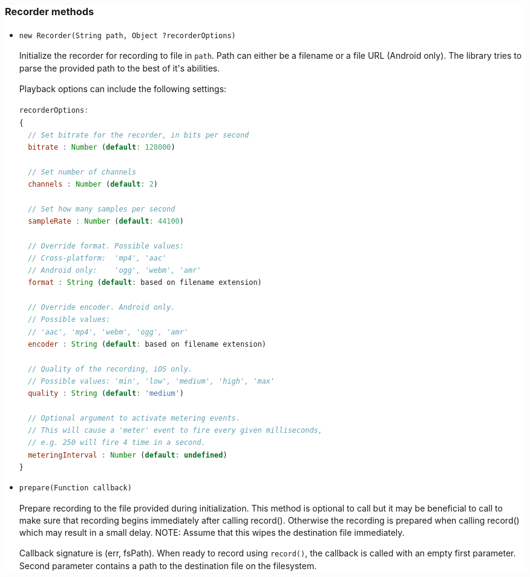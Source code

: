 ### Recorder methods

- `new Recorder(String path, Object ?recorderOptions)`

  Initialize the recorder for recording to file in `path`. Path can either be
  a filename or a file URL (Android only). The library tries to parse the
  provided path to the best of it's abilities.

  Playback options can include the following settings:

  ```js
  recorderOptions:
  {
    // Set bitrate for the recorder, in bits per second
    bitrate : Number (default: 128000)

    // Set number of channels
    channels : Number (default: 2)

    // Set how many samples per second
    sampleRate : Number (default: 44100)

    // Override format. Possible values:
    // Cross-platform:  'mp4', 'aac'
    // Android only:    'ogg', 'webm', 'amr'
    format : String (default: based on filename extension)

    // Override encoder. Android only.
    // Possible values:
    // 'aac', 'mp4', 'webm', 'ogg', 'amr'
    encoder : String (default: based on filename extension)

    // Quality of the recording, iOS only.
    // Possible values: 'min', 'low', 'medium', 'high', 'max'
    quality : String (default: 'medium')

    // Optional argument to activate metering events.
    // This will cause a 'meter' event to fire every given milliseconds,
    // e.g. 250 will fire 4 time in a second.
    meteringInterval : Number (default: undefined)
  }
  ```

- `prepare(Function callback)`

  Prepare recording to the file provided during initialization. This method
  is optional to call but it may be beneficial to call to make sure that
  recording begins immediately after calling record(). Otherwise the
  recording is prepared when calling record() which may result in a small
  delay. NOTE: Assume that this wipes the destination file immediately.

  Callback signature is (err, fsPath). When ready to record using `record()`,
  the callback is called with an empty first parameter. Second parameter
  contains a path to the destination file on the filesystem.
